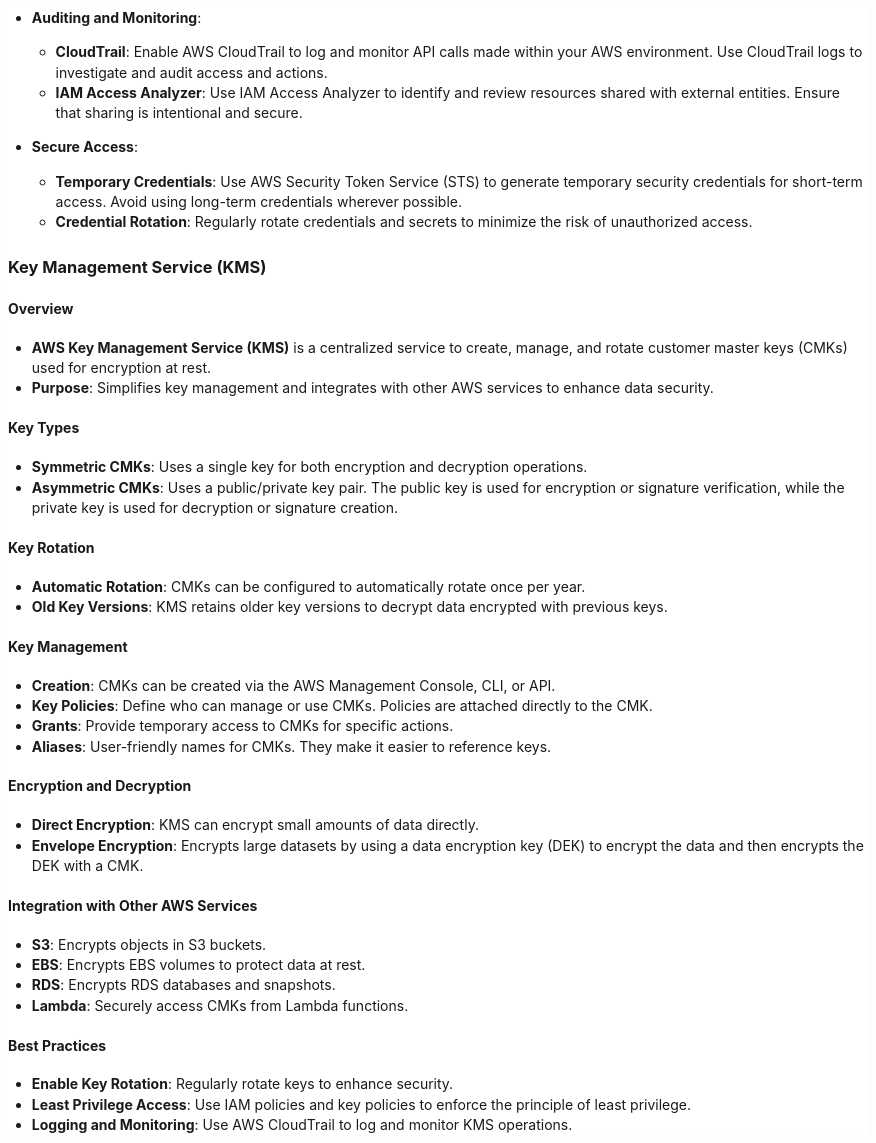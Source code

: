 - **Auditing and Monitoring**:
  - **CloudTrail**: Enable AWS CloudTrail to log and monitor API calls made within your AWS environment. Use CloudTrail logs to investigate and audit access and actions.
  - **IAM Access Analyzer**: Use IAM Access Analyzer to identify and review resources shared with external entities. Ensure that sharing is intentional and secure.

- **Secure Access**:
  - **Temporary Credentials**: Use AWS Security Token Service (STS) to generate temporary security credentials for short-term access. Avoid using long-term credentials wherever possible.
  - **Credential Rotation**: Regularly rotate credentials and secrets to minimize the risk of unauthorized access.



### Key Management Service (KMS)

#### Overview
- **AWS Key Management Service (KMS)** is a centralized service to create, manage, and rotate customer master keys (CMKs) used for encryption at rest.
- **Purpose**: Simplifies key management and integrates with other AWS services to enhance data security.

#### Key Types
- **Symmetric CMKs**: Uses a single key for both encryption and decryption operations.
- **Asymmetric CMKs**: Uses a public/private key pair. The public key is used for encryption or signature verification, while the private key is used for decryption or signature creation.

#### Key Rotation
- **Automatic Rotation**: CMKs can be configured to automatically rotate once per year.
- **Old Key Versions**: KMS retains older key versions to decrypt data encrypted with previous keys.

#### Key Management
- **Creation**: CMKs can be created via the AWS Management Console, CLI, or API.
- **Key Policies**: Define who can manage or use CMKs. Policies are attached directly to the CMK.
- **Grants**: Provide temporary access to CMKs for specific actions.
- **Aliases**: User-friendly names for CMKs. They make it easier to reference keys.

#### Encryption and Decryption
- **Direct Encryption**: KMS can encrypt small amounts of data directly.
- **Envelope Encryption**: Encrypts large datasets by using a data encryption key (DEK) to encrypt the data and then encrypts the DEK with a CMK.

#### Integration with Other AWS Services
- **S3**: Encrypts objects in S3 buckets.
- **EBS**: Encrypts EBS volumes to protect data at rest.
- **RDS**: Encrypts RDS databases and snapshots.
- **Lambda**: Securely access CMKs from Lambda functions.

#### Best Practices
- **Enable Key Rotation**: Regularly rotate keys to enhance security.
- **Least Privilege Access**: Use IAM policies and key policies to enforce the principle of least privilege.
- **Logging and Monitoring**: Use AWS CloudTrail to log and monitor KMS operations.
